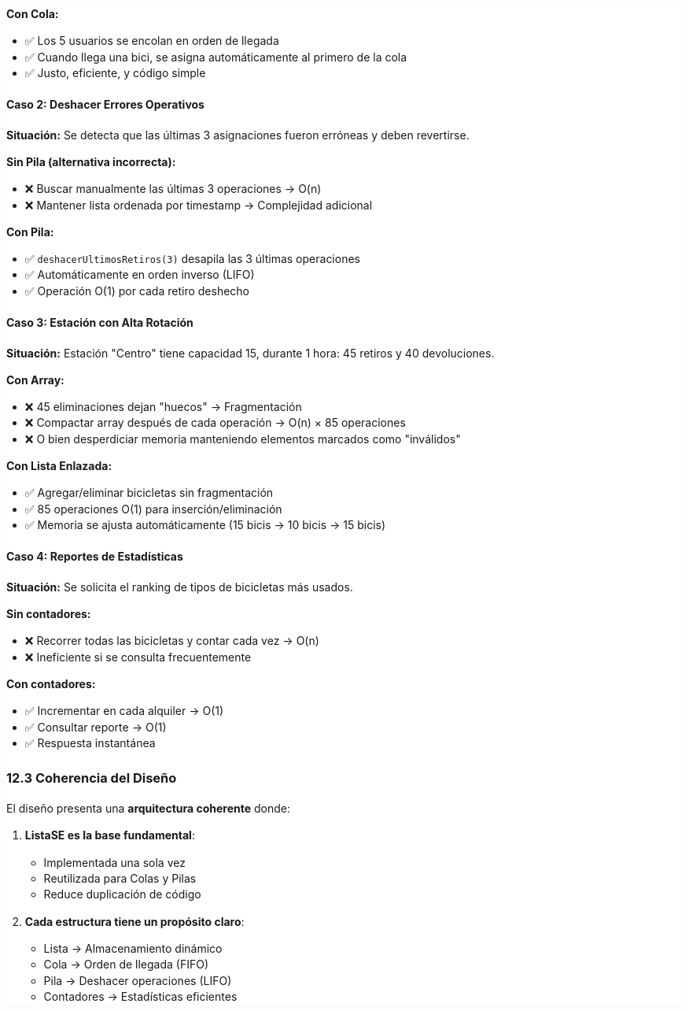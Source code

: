 **Con Cola:**
- ✅ Los 5 usuarios se encolan en orden de llegada
- ✅ Cuando llega una bici, se asigna automáticamente al primero de la cola
- ✅ Justo, eficiente, y código simple

#### **Caso 2: Deshacer Errores Operativos**
**Situación:** Se detecta que las últimas 3 asignaciones fueron erróneas y deben revertirse.

**Sin Pila (alternativa incorrecta):**
- ❌ Buscar manualmente las últimas 3 operaciones → O(n)
- ❌ Mantener lista ordenada por timestamp → Complejidad adicional

**Con Pila:**
- ✅ `deshacerUltimosRetiros(3)` desapila las 3 últimas operaciones
- ✅ Automáticamente en orden inverso (LIFO)
- ✅ Operación O(1) por cada retiro deshecho

#### **Caso 3: Estación con Alta Rotación**
**Situación:** Estación "Centro" tiene capacidad 15, durante 1 hora: 45 retiros y 40 devoluciones.

**Con Array:**
- ❌ 45 eliminaciones dejan "huecos" → Fragmentación
- ❌ Compactar array después de cada operación → O(n) × 85 operaciones
- ❌ O bien desperdiciar memoria manteniendo elementos marcados como "inválidos"

**Con Lista Enlazada:**
- ✅ Agregar/eliminar bicicletas sin fragmentación
- ✅ 85 operaciones O(1) para inserción/eliminación
- ✅ Memoria se ajusta automáticamente (15 bicis → 10 bicis → 15 bicis)

#### **Caso 4: Reportes de Estadísticas**
**Situación:** Se solicita el ranking de tipos de bicicletas más usados.

**Sin contadores:**
- ❌ Recorrer todas las bicicletas y contar cada vez → O(n)
- ❌ Ineficiente si se consulta frecuentemente

**Con contadores:**
- ✅ Incrementar en cada alquiler → O(1)
- ✅ Consultar reporte → O(1)
- ✅ Respuesta instantánea

### 12.3 Coherencia del Diseño

El diseño presenta una **arquitectura coherente** donde:

1. **ListaSE es la base fundamental**:
   - Implementada una sola vez
   - Reutilizada para Colas y Pilas
   - Reduce duplicación de código

2. **Cada estructura tiene un propósito claro**:
   - Lista → Almacenamiento dinámico
   - Cola → Orden de llegada (FIFO)
   - Pila → Deshacer operaciones (LIFO)
   - Contadores → Estadísticas eficientes
